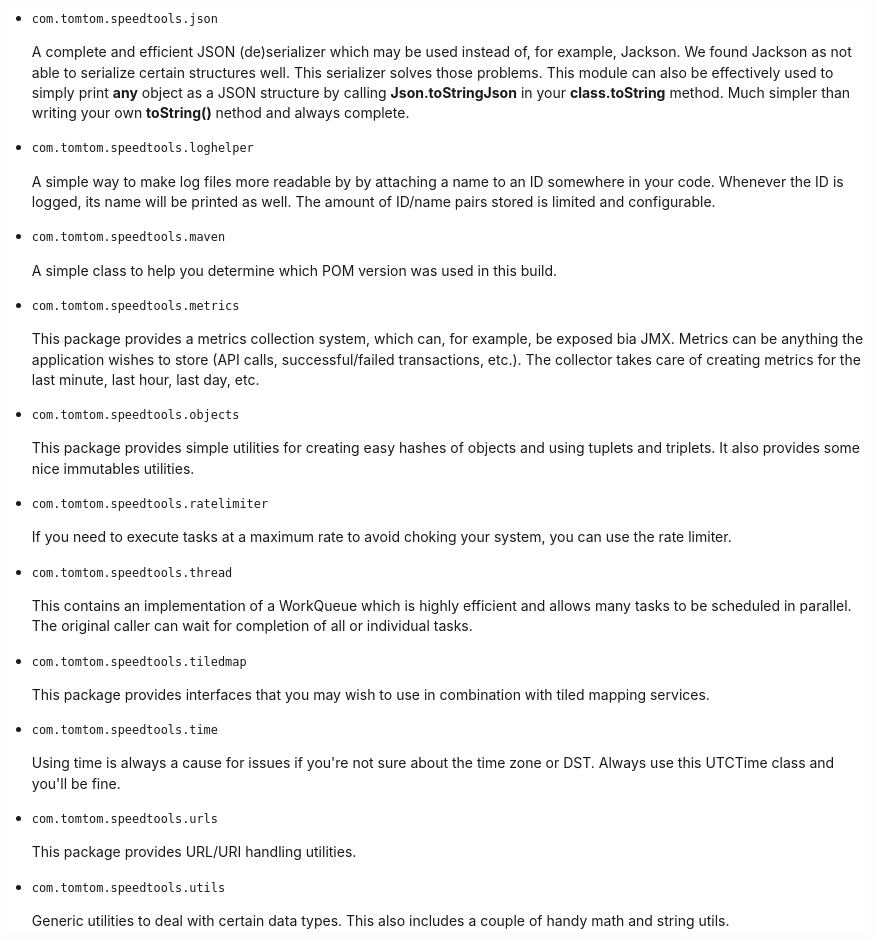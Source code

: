 * `com.tomtom.speedtools.json`

    A complete and efficient JSON (de)serializer which may
    be used instead of, for example, Jackson. We found Jackson as not able to serialize certain
    structures well. This serializer solves those problems. This module can also be effectively
    used to simply print **any** object as a JSON structure by calling **Json.toStringJson** in
    your **class.toString** method. Much simpler than writing your own **toString()** nethod and
    always complete.

* `com.tomtom.speedtools.loghelper`

    A simple way to make log files more readable by
    by attaching a name to an ID somewhere in your code. Whenever the ID is logged, its name
    will be printed as well. The amount of ID/name pairs stored is limited and configurable.

* `com.tomtom.speedtools.maven`

    A simple class to help you determine which POM version
    was used in this build.

* `com.tomtom.speedtools.metrics`

    This package provides a metrics collection system,
    which can, for example, be exposed bia JMX. Metrics can be anything the application wishes
    to store (API calls, successful/failed transactions, etc.). The collector takes care of
    creating metrics for the last minute, last hour, last day, etc.

* `com.tomtom.speedtools.objects`

    This package provides simple utilities for creating
    easy hashes of objects and using tuplets and triplets. It also provides some nice immutables
    utilities.

* `com.tomtom.speedtools.ratelimiter`

    If you need to execute tasks at a maximum rate to
    avoid choking your system, you can use the rate limiter.

* `com.tomtom.speedtools.thread`

    This contains an implementation of a WorkQueue which
    is highly efficient and allows many tasks to be scheduled in parallel. The original caller
    can wait for completion of all or individual tasks.

* `com.tomtom.speedtools.tiledmap`

    This package provides interfaces that you may wish to use in combination with tiled
    mapping services.

* `com.tomtom.speedtools.time`

    Using time is always a cause for issues if you're not
    sure about the time zone or DST. Always use this UTCTime class and you'll be fine.

* `com.tomtom.speedtools.urls`

    This package provides URL/URI handling utilities.

* `com.tomtom.speedtools.utils`

    Generic utilities to deal with certain data types.
    This also includes a couple of handy math and string utils.
